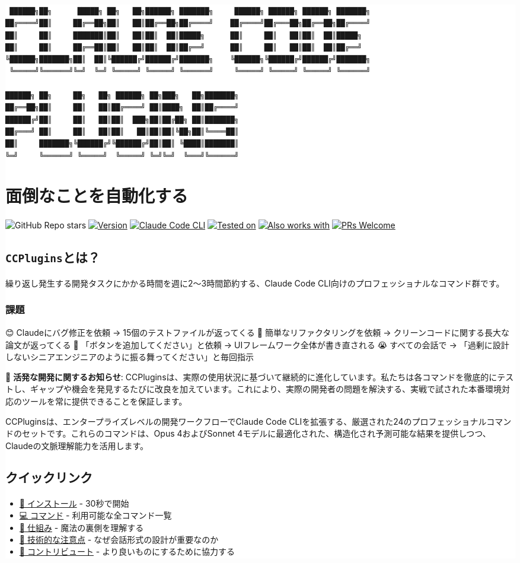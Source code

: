 ```
 ██████╗██╗      █████╗ ██╗   ██╗██████╗ ███████╗     ██████╗ ██████╗ ██████╗ ███████╗
██╔════╝██║     ██╔══██╗██║   ██║██╔══██╗██╔════╝    ██╔════╝██╔═══██╗██╔══██╗██╔════╝
██║     ██║     ███████║██║   ██║██║  ██║█████╗      ██║     ██║   ██║██║  ██║█████╗  
██║     ██║     ██╔══██║██║   ██║██║  ██║██╔══╝      ██║     ██║   ██║██║  ██║██╔══╝  
╚██████╗███████╗██║  ██║╚██████╔╝██████╔╝███████╗    ╚██████╗╚██████╔╝██████╔╝███████╗
 ╚═════╝╚══════╝╚═╝  ╚═╝ ╚═════╝ ╚═════╝ ╚══════╝     ╚═════╝ ╚═════╝ ╚═════╝ ╚══════╝
                                                                                         
██████╗ ██╗     ██╗   ██╗ ██████╗ ██╗███╗   ██╗███████╗                               
██╔══██╗██║     ██║   ██║██╔════╝ ██║████╗  ██║██╔════╝                               
██████╔╝██║     ██║   ██║██║  ███╗██║██╔██╗ ██║███████╗                               
██╔═══╝ ██║     ██║   ██║██║   ██║██║██║╚██╗██║╚════██║                               
██║     ███████╗╚██████╔╝╚██████╔╝██║██║ ╚████║███████║                               
╚═╝     ╚══════╝ ╚═════╝  ╚═════╝ ╚═╝╚═╝  ╚═══╝╚══════╝                               
```

# 面倒なことを自動化する
![GitHub Repo stars](https://img.shields.io/github/stars/brennercruvinel/CCPlugins?style=social)
[![Version](https://img.shields.io/badge/version-2.5.2-blue.svg)](https://github.com/brennercruvinel/CCPlugins)
[![Claude Code CLI](https://img.shields.io/badge/for-Claude%20Code%20CLI-purple.svg)](https://docs.anthropic.com/en/docs/claude-code)
[![Tested on](https://img.shields.io/badge/tested%20on-Opus%204%20%26%20Sonnet%204-orange.svg)](https://claude.ai)
[![Also works with](https://img.shields.io/badge/also%20works%20with-Kimi%20K2-1783ff.svg)](https://github.com/MoonshotAI/Kimi-K2)
[![PRs Welcome](https://img.shields.io/badge/PRs-welcome-brightgreen.svg)](https://github.com/brennercruvinel/CCPlugins/blob/main/CONTRIBUTING.md)

## `CCPlugins`とは？

繰り返し発生する開発タスクにかかる時間を週に2〜3時間節約する、Claude Code CLI向けのプロフェッショナルなコマンド群です。

### 課題

😊 Claudeにバグ修正を依頼 → 15個のテストファイルが返ってくる
😤 簡単なリファクタリングを依頼 → クリーンコードに関する長大な論文が返ってくる
🤪 「ボタンを追加してください」と依頼 → UIフレームワーク全体が書き直される
😭 すべての会話で → 「過剰に設計しないシニアエンジニアのように振る舞ってください」と毎回指示

🚧 **活発な開発に関するお知らせ**: CCPluginsは、実際の使用状況に基づいて継続的に進化しています。私たちは各コマンドを徹底的にテストし、ギャップや機会を発見するたびに改良を加えています。これにより、実際の開発者の問題を解決する、実戦で試された本番環境対応のツールを常に提供できることを保証します。

CCPluginsは、エンタープライズレベルの開発ワークフローでClaude Code CLIを拡張する、厳選された24のプロフェッショナルコマンドのセットです。これらのコマンドは、Opus 4およびSonnet 4モデルに最適化された、構造化され予測可能な結果を提供しつつ、Claudeの文脈理解能力を活用します。

## クイックリンク

- [🚀 インストール](#インストール) - 30秒で開始
- [💻 コマンド](#コマンド) - 利用可能な全コマンド一覧
- [🔧 仕組み](#仕組み) - 魔法の裏側を理解する
- [🧠 技術的な注意点](#技術的な注意点) - なぜ会話形式の設計が重要なのか
- [🤝 コントリビュート](#コントリビュート) - より良いものにするために協力する
